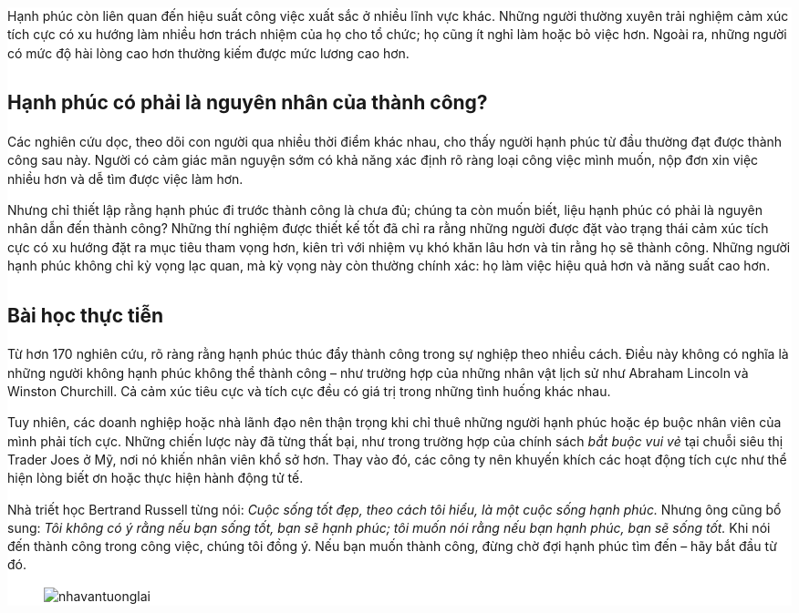 Hạnh phúc còn liên quan đến hiệu suất công việc xuất sắc ở nhiều lĩnh vực khác. Những người thường xuyên trải nghiệm cảm xúc tích cực có xu hướng làm nhiều hơn trách nhiệm của họ cho tổ chức; họ cũng ít nghỉ làm hoặc bỏ việc hơn. Ngoài ra, những người có mức độ hài lòng cao hơn thường kiếm được mức lương cao hơn.

## Hạnh phúc có phải là nguyên nhân của thành công?

Các nghiên cứu dọc, theo dõi con người qua nhiều thời điểm khác nhau, cho thấy người hạnh phúc từ đầu thường đạt được thành công sau này. Người có cảm giác mãn nguyện sớm có khả năng xác định rõ ràng loại công việc mình muốn, nộp đơn xin việc nhiều hơn và dễ tìm được việc làm hơn.

Nhưng chỉ thiết lập rằng hạnh phúc đi trước thành công là chưa đủ; chúng ta còn muốn biết, liệu hạnh phúc có phải là nguyên nhân dẫn đến thành công? Những thí nghiệm được thiết kế tốt đã chỉ ra rằng những người được đặt vào trạng thái cảm xúc tích cực có xu hướng đặt ra mục tiêu tham vọng hơn, kiên trì với nhiệm vụ khó khăn lâu hơn và tin rằng họ sẽ thành công. Những người hạnh phúc không chỉ kỳ vọng lạc quan, mà kỳ vọng này còn thường chính xác: họ làm việc hiệu quả hơn và năng suất cao hơn.

## Bài học thực tiễn

Từ hơn 170 nghiên cứu, rõ ràng rằng hạnh phúc thúc đẩy thành công trong sự nghiệp theo nhiều cách. Điều này không có nghĩa là những người không hạnh phúc không thể thành công – như trường hợp của những nhân vật lịch sử như Abraham Lincoln và Winston Churchill. Cả cảm xúc tiêu cực và tích cực đều có giá trị trong những tình huống khác nhau.

Tuy nhiên, các doanh nghiệp hoặc nhà lãnh đạo nên thận trọng khi chỉ thuê những người hạnh phúc hoặc ép buộc nhân viên của mình phải tích cực. Những chiến lược này đã từng thất bại, như trong trường hợp của chính sách _bắt buộc vui vẻ_ tại chuỗi siêu thị Trader Joes ở Mỹ, nơi nó khiến nhân viên khổ sở hơn. Thay vào đó, các công ty nên khuyến khích các hoạt động tích cực như thể hiện lòng biết ơn hoặc thực hiện hành động tử tế.

Nhà triết học Bertrand Russell từng nói: _Cuộc sống tốt đẹp, theo cách tôi hiểu, là một cuộc sống hạnh phúc._ Nhưng ông cũng bổ sung: _Tôi không có ý rằng nếu bạn sống tốt, bạn sẽ hạnh phúc; tôi muốn nói rằng nếu bạn hạnh phúc, bạn sẽ sống tốt._ Khi nói đến thành công trong công việc, chúng tôi đồng ý. Nếu bạn muốn thành công, đừng chờ đợi hạnh phúc tìm đến – hãy bắt đầu từ đó.

<figure><img src="https://banmaixanh.vercel.app/image/cover/001-189.jpg" alt="nhavantuonglai" title="nhavantuonglai" height=100% width=100%><figcaption><p></p></figcaption></figure>